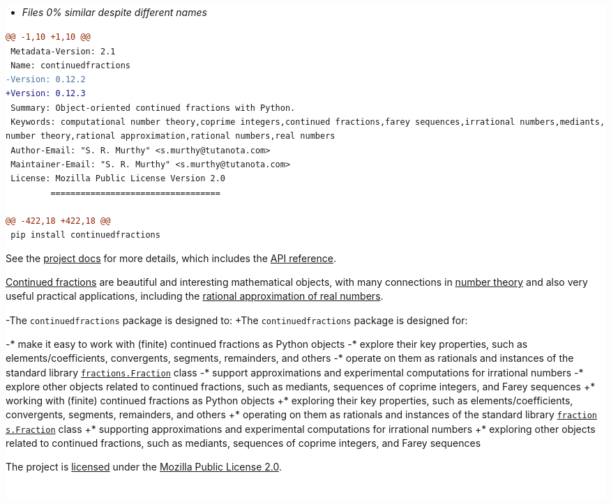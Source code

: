  * *Files 0% similar despite different names*

```diff
@@ -1,10 +1,10 @@
 Metadata-Version: 2.1
 Name: continuedfractions
-Version: 0.12.2
+Version: 0.12.3
 Summary: Object-oriented continued fractions with Python.
 Keywords: computational number theory,coprime integers,continued fractions,farey sequences,irrational numbers,mediants,number theory,rational approximation,rational numbers,real numbers
 Author-Email: "S. R. Murthy" <s.murthy@tutanota.com>
 Maintainer-Email: "S. R. Murthy" <s.murthy@tutanota.com>
 License: Mozilla Public License Version 2.0
         ==================================
         
@@ -422,18 +422,18 @@
 pip install continuedfractions
 ```
 
 See the [project docs](https://continuedfractions.readthedocs.io/en/latest/) for more details, which includes the [API reference](https://continuedfractions.readthedocs.io/en/latest/sources/api-reference.html).
 
 [Continued fractions](https://en.wikipedia.org/wiki/Continued_fraction) are beautiful and interesting mathematical objects, with many connections in [number theory](https://en.wikipedia.org/wiki/Number_theory) and also very useful practical applications, including the [rational approximation of real numbers](https://en.wikipedia.org/wiki/Continued_fraction#Best_rational_approximations).
 
-The `continuedfractions` package is designed to:
+The `continuedfractions` package is designed for:
 
-* make it easy to work with (finite) continued fractions as Python objects
-* explore their key properties, such as elements/coefficients, convergents, segments, remainders, and others
-* operate on them as rationals and instances of the standard library [`fractions.Fraction`](https://docs.python.org/3/library/fractions.html#fractions.Fraction) class
-* support approximations and experimental computations for irrational numbers
-* explore other objects related to continued fractions, such as mediants, sequences of coprime integers, and Farey sequences
+* working with (finite) continued fractions as Python objects
+* exploring their key properties, such as elements/coefficients, convergents, segments, remainders, and others
+* operating on them as rationals and instances of the standard library [`fractions.Fraction`](https://docs.python.org/3/library/fractions.html#fractions.Fraction) class
+* supporting approximations and experimental computations for irrational numbers
+* exploring other objects related to continued fractions, such as mediants, sequences of coprime integers, and Farey sequences
 
 The project is [licensed](LICENSE) under the [Mozilla Public License 2.0](https://opensource.org/licenses/MPL-2.0).
```

